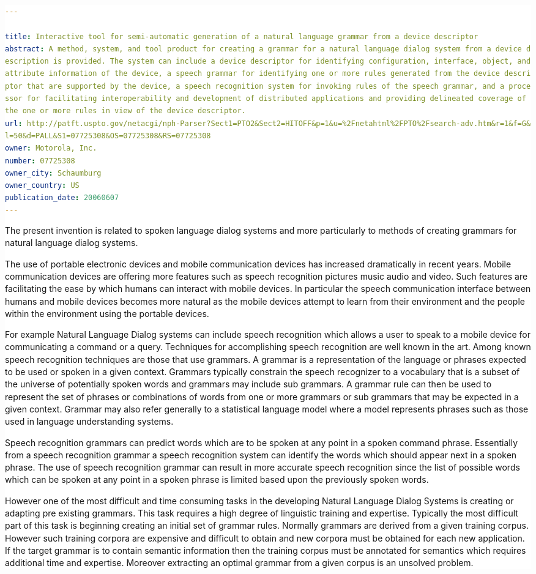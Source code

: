 ```yaml
---

title: Interactive tool for semi-automatic generation of a natural language grammar from a device descriptor
abstract: A method, system, and tool product for creating a grammar for a natural language dialog system from a device description is provided. The system can include a device descriptor for identifying configuration, interface, object, and attribute information of the device, a speech grammar for identifying one or more rules generated from the device descriptor that are supported by the device, a speech recognition system for invoking rules of the speech grammar, and a processor for facilitating interoperability and development of distributed applications and providing delineated coverage of the one or more rules in view of the device descriptor.
url: http://patft.uspto.gov/netacgi/nph-Parser?Sect1=PTO2&Sect2=HITOFF&p=1&u=%2Fnetahtml%2FPTO%2Fsearch-adv.htm&r=1&f=G&l=50&d=PALL&S1=07725308&OS=07725308&RS=07725308
owner: Motorola, Inc.
number: 07725308
owner_city: Schaumburg
owner_country: US
publication_date: 20060607
---
```

The present invention is related to spoken language dialog systems and more particularly to methods of creating grammars for natural language dialog systems.

The use of portable electronic devices and mobile communication devices has increased dramatically in recent years. Mobile communication devices are offering more features such as speech recognition pictures music audio and video. Such features are facilitating the ease by which humans can interact with mobile devices. In particular the speech communication interface between humans and mobile devices becomes more natural as the mobile devices attempt to learn from their environment and the people within the environment using the portable devices.

For example Natural Language Dialog systems can include speech recognition which allows a user to speak to a mobile device for communicating a command or a query. Techniques for accomplishing speech recognition are well known in the art. Among known speech recognition techniques are those that use grammars. A grammar is a representation of the language or phrases expected to be used or spoken in a given context. Grammars typically constrain the speech recognizer to a vocabulary that is a subset of the universe of potentially spoken words and grammars may include sub grammars. A grammar rule can then be used to represent the set of phrases or combinations of words from one or more grammars or sub grammars that may be expected in a given context. Grammar may also refer generally to a statistical language model where a model represents phrases such as those used in language understanding systems.

Speech recognition grammars can predict words which are to be spoken at any point in a spoken command phrase. Essentially from a speech recognition grammar a speech recognition system can identify the words which should appear next in a spoken phrase. The use of speech recognition grammar can result in more accurate speech recognition since the list of possible words which can be spoken at any point in a spoken phrase is limited based upon the previously spoken words.

However one of the most difficult and time consuming tasks in the developing Natural Language Dialog Systems is creating or adapting pre existing grammars. This task requires a high degree of linguistic training and expertise. Typically the most difficult part of this task is beginning creating an initial set of grammar rules. Normally grammars are derived from a given training corpus. However such training corpora are expensive and difficult to obtain and new corpora must be obtained for each new application. If the target grammar is to contain semantic information then the training corpus must be annotated for semantics which requires additional time and expertise. Moreover extracting an optimal grammar from a given corpus is an unsolved problem.
